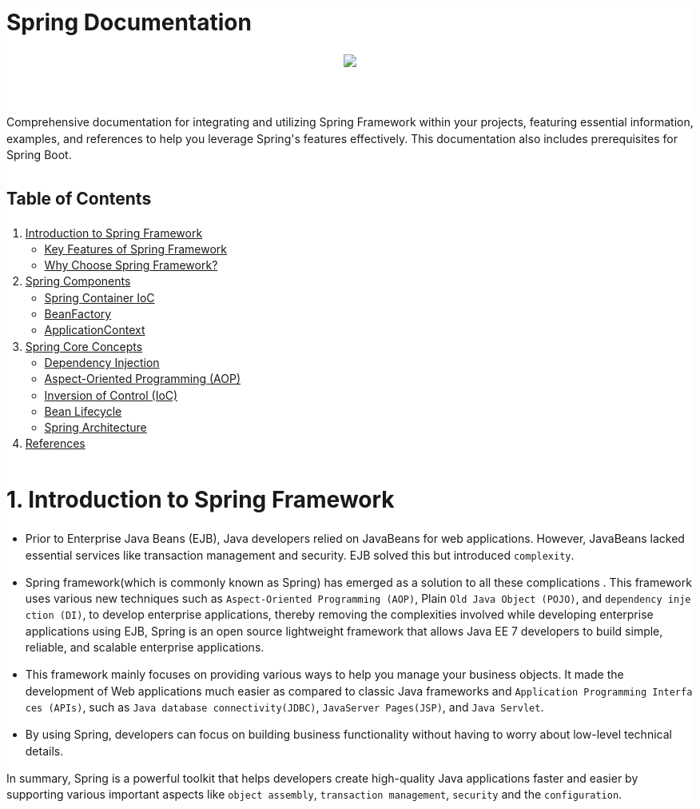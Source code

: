 
# Spring Documentation


<div style="text-align:center;">
  <img src="https://github.com/douaeelh2/Spring-Documentation/assets/127549220/355c9b44-800a-4e34-8442-8f65ec6316d1"  style="width:100%">
</div> <br /> <br />

Comprehensive documentation for integrating and utilizing Spring Framework within your projects, featuring essential information, examples, and references to help you leverage Spring's features effectively. This documentation also includes prerequisites for Spring Boot.

## Table of Contents

1. [Introduction to Spring Framework](#introduction-to-spring-framework)
    - [Key Features of Spring Framework](#key-features-of-spring-framework)
    - [Why Choose Spring Framework?](#why-choose-spring-framework)
2. [Spring Components](#spring-components)
    - [Spring Container IoC](#spring-container-ioc)
    - [BeanFactory](#beanfactory)
    - [ApplicationContext](#applicationcontext)
3. [Spring Core Concepts](#spring-core-concepts)
    - [Dependency Injection](#dependency-injection)
    - [Aspect-Oriented Programming (AOP)](#aspect-oriented-programming-aop)
    - [Inversion of Control (IoC)](#inversion-of-control-ioc)
    - [Bean Lifecycle](#bean-lifecycle)
    - [Spring Architecture](#spring-architecture)
4. [References](#references)


# 1. Introduction to Spring Framework

- Prior to Enterprise Java Beans (EJB), Java developers relied on JavaBeans for web applications. However, JavaBeans lacked essential services like transaction management and security. EJB solved this but introduced `complexity`.

- Spring framework(which is commonly known as Spring) has emerged as a solution to all these complications . This framework uses various new techniques such as `Aspect-Oriented Programming (AOP)`, Plain `Old Java Object (POJO)`, and `dependency injection (DI)`, to develop enterprise applications, thereby removing the complexities involved while developing enterprise applications using EJB, Spring is an open source lightweight framework that allows Java EE 7 developers to build simple, reliable, and scalable enterprise applications.

- This framework mainly focuses on providing various ways to help you manage your business objects. It made the development of Web applications much easier as compared to classic Java frameworks and `Application Programming Interfaces (APIs)`, such as `Java database connectivity(JDBC)`, `JavaServer Pages(JSP)`, and `Java Servlet`.

- By using Spring, developers can focus on building business functionality without having to worry about low-level technical details.

In summary, Spring is a powerful toolkit that helps developers create high-quality Java applications faster and easier by supporting various important aspects like `object assembly`, `transaction management`, `security` and the `configuration`.
